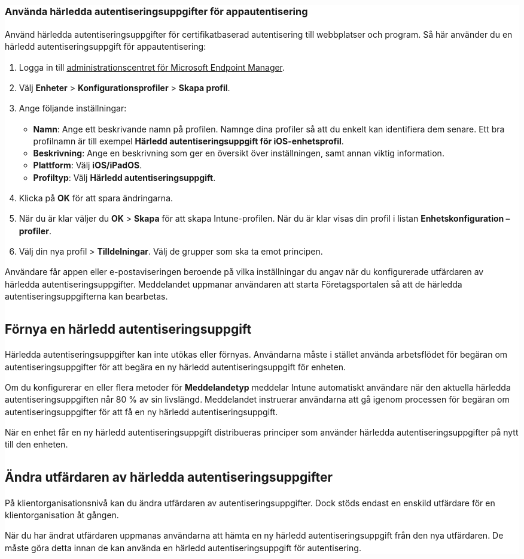 ### <a name="use-derived-credentials-for-app-authentication"></a>Använda härledda autentiseringsuppgifter för appautentisering

Använd härledda autentiseringsuppgifter för certifikatbaserad autentisering till webbplatser och program. Så här använder du en härledd autentiseringsuppgift för appautentisering:

1. Logga in till [administrationscentret för Microsoft Endpoint Manager](https://go.microsoft.com/fwlink/?linkid=2109431).
2. Välj **Enheter** > **Konfigurationsprofiler** > **Skapa profil**.
3. Ange följande inställningar:

    - **Namn**: Ange ett beskrivande namn på profilen. Namnge dina profiler så att du enkelt kan identifiera dem senare. Ett bra profilnamn är till exempel **Härledd autentiseringsuppgift för iOS-enhetsprofil**.
    - **Beskrivning**: Ange en beskrivning som ger en översikt över inställningen, samt annan viktig information.
    - **Plattform**: Välj **iOS/iPadOS**.
    - **Profiltyp**: Välj **Härledd autentiseringsuppgift**.

4. Klicka på **OK** för att spara ändringarna.
5. När du är klar väljer du **OK** > **Skapa** för att skapa Intune-profilen. När du är klar visas din profil i listan **Enhetskonfiguration – profiler**.
6. Välj din nya profil > **Tilldelningar**. Välj de grupper som ska ta emot principen.
 
Användare får appen eller e-postaviseringen beroende på vilka inställningar du angav när du konfigurerade utfärdaren av härledda autentiseringsuppgifter. Meddelandet uppmanar användaren att starta Företagsportalen så att de härledda autentiseringsuppgifterna kan bearbetas.

## <a name="renew-a-derived-credential"></a>Förnya en härledd autentiseringsuppgift

Härledda autentiseringsuppgifter kan inte utökas eller förnyas. Användarna måste i stället använda arbetsflödet för begäran om autentiseringsuppgifter för att begära en ny härledd autentiseringsuppgift för enheten.

Om du konfigurerar en eller flera metoder för **Meddelandetyp** meddelar Intune automatiskt användare när den aktuella härledda autentiseringsuppgiften når 80 % av sin livslängd. Meddelandet instruerar användarna att gå igenom processen för begäran om autentiseringsuppgifter för att få en ny härledd autentiseringsuppgift.

När en enhet får en ny härledd autentiseringsuppgift distribueras principer som använder härledda autentiseringsuppgifter på nytt till den enheten.


## <a name="change-the-derived-credential-issuer"></a>Ändra utfärdaren av härledda autentiseringsuppgifter

På klientorganisationsnivå kan du ändra utfärdaren av autentiseringsuppgifter. Dock stöds endast en enskild utfärdare för en klientorganisation åt gången.

När du har ändrat utfärdaren uppmanas användarna att hämta en ny härledd autentiseringsuppgift från den nya utfärdaren. De måste göra detta innan de kan använda en härledd autentiseringsuppgift för autentisering.
